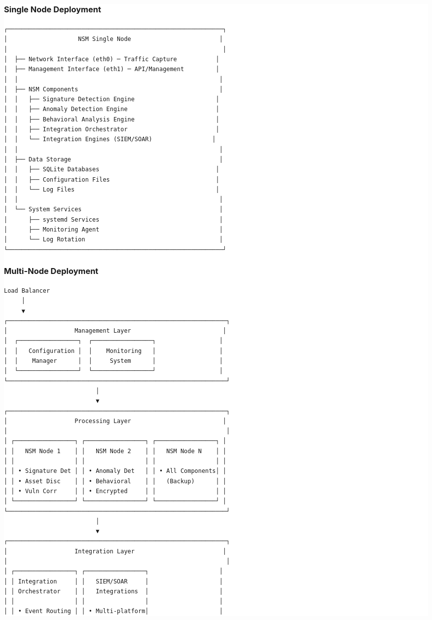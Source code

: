 ### Single Node Deployment

```
┌─────────────────────────────────────────────────────────────┐
│                    NSM Single Node                         │
│                                                             │
│  ├── Network Interface (eth0) ─ Traffic Capture           │
│  ├── Management Interface (eth1) ─ API/Management         │
│  │                                                         │
│  ├── NSM Components                                        │
│  │   ├── Signature Detection Engine                       │
│  │   ├── Anomaly Detection Engine                         │
│  │   ├── Behavioral Analysis Engine                       │
│  │   ├── Integration Orchestrator                         │
│  │   └── Integration Engines (SIEM/SOAR)                 │
│  │                                                         │
│  ├── Data Storage                                          │
│  │   ├── SQLite Databases                                 │
│  │   ├── Configuration Files                              │
│  │   └── Log Files                                        │
│  │                                                         │
│  └── System Services                                       │
│      ├── systemd Services                                  │
│      ├── Monitoring Agent                                  │
│      └── Log Rotation                                      │
└─────────────────────────────────────────────────────────────┘
```

### Multi-Node Deployment

```
Load Balancer
     │
     ▼
┌──────────────────────────────────────────────────────────────┐
│                   Management Layer                          │
│  ┌─────────────────┐  ┌─────────────────┐                  │
│  │   Configuration │  │    Monitoring   │                  │
│  │    Manager      │  │     System      │                  │
│  └─────────────────┘  └─────────────────┘                  │
└──────────────────────────────────────────────────────────────┘
                          │
                          ▼
┌──────────────────────────────────────────────────────────────┐
│                   Processing Layer                          │
│                                                              │
│ ┌─────────────────┐ ┌─────────────────┐ ┌─────────────────┐ │
│ │   NSM Node 1    │ │   NSM Node 2    │ │   NSM Node N    │ │
│ │                 │ │                 │ │                 │ │
│ │ • Signature Det │ │ • Anomaly Det   │ │ • All Components│ │
│ │ • Asset Disc    │ │ • Behavioral    │ │   (Backup)      │ │
│ │ • Vuln Corr     │ │ • Encrypted     │ │                 │ │
│ └─────────────────┘ └─────────────────┘ └─────────────────┘ │
└──────────────────────────────────────────────────────────────┘
                          │
                          ▼
┌──────────────────────────────────────────────────────────────┐
│                   Integration Layer                         │
│                                                              │
│ ┌─────────────────┐ ┌─────────────────┐                    │
│ │ Integration     │ │   SIEM/SOAR     │                    │
│ │ Orchestrator    │ │   Integrations  │                    │
│ │                 │ │                 │                    │
│ │ • Event Routing │ │ • Multi-platform│                    │
```